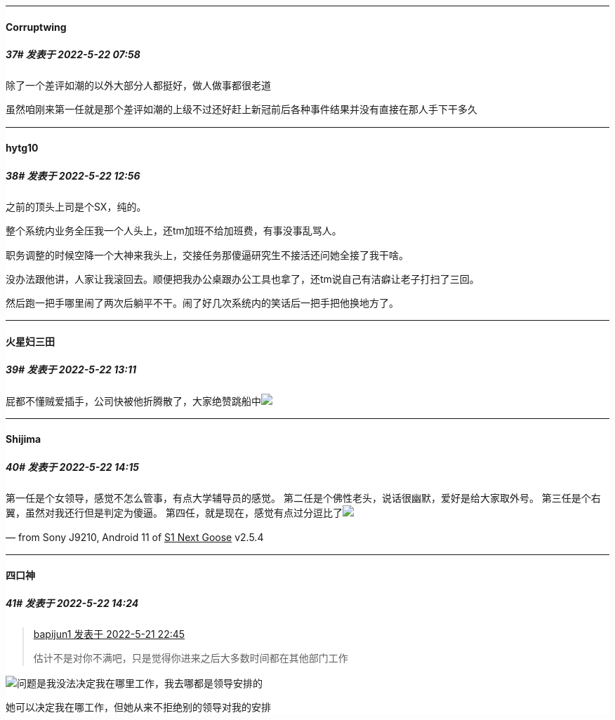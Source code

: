 *****

####  Corruptwing  
##### 37#       发表于 2022-5-22 07:58

除了一个差评如潮的以外大部分人都挺好，做人做事都很老道

虽然咱刚来第一任就是那个差评如潮的上级不过还好赶上新冠前后各种事件结果并没有直接在那人手下干多久

*****

####  hytg10  
##### 38#       发表于 2022-5-22 12:56

之前的顶头上司是个SX，纯的。

整个系统内业务全压我一个人头上，还tm加班不给加班费，有事没事乱骂人。

职务调整的时候空降一个大神来我头上，交接任务那傻逼研究生不接活还问她全接了我干啥。

没办法跟他讲，人家让我滚回去。顺便把我办公桌跟办公工具也拿了，还tm说自己有洁癖让老子打扫了三回。

然后跑一把手哪里闹了两次后躺平不干。闹了好几次系统内的笑话后一把手把他换地方了。

*****

####  火星妇三田  
##### 39#       发表于 2022-5-22 13:11

屁都不懂贼爱插手，公司快被他折腾散了，大家绝赞跳船中<img src="https://static.saraba1st.com/image/smiley/face2017/072.png" referrerpolicy="no-referrer">

*****

####  Shijima  
##### 40#       发表于 2022-5-22 14:15

第一任是个女领导，感觉不怎么管事，有点大学辅导员的感觉。
第二任是个佛性老头，说话很幽默，爱好是给大家取外号。
第三任是个右翼，虽然对我还行但是判定为傻逼。
第四任，就是现在，感觉有点过分逗比了<img src="https://static.saraba1st.com/image/smiley/face2017/068.png" referrerpolicy="no-referrer">

— from Sony J9210, Android 11 of [S1 Next Goose](https://pan.baidu.com/s/1mi43uRm) v2.5.4

*****

####  四口神  
##### 41#       发表于 2022-5-22 14:24

<blockquote><a href="httphttps://bbs.saraba1st.com/2b/forum.php?mod=redirect&amp;goto=findpost&amp;pid=55937559&amp;ptid=2070727" target="_blank">bapijun1 发表于 2022-5-21 22:45</a>

估计不是对你不满吧，只是觉得你进来之后大多数时间都在其他部门工作</blockquote>
<img src="https://static.saraba1st.com/image/smiley/face2017/068.png" referrerpolicy="no-referrer">问题是我没法决定我在哪里工作，我去哪都是领导安排的

她可以决定我在哪工作，但她从来不拒绝别的领导对我的安排
